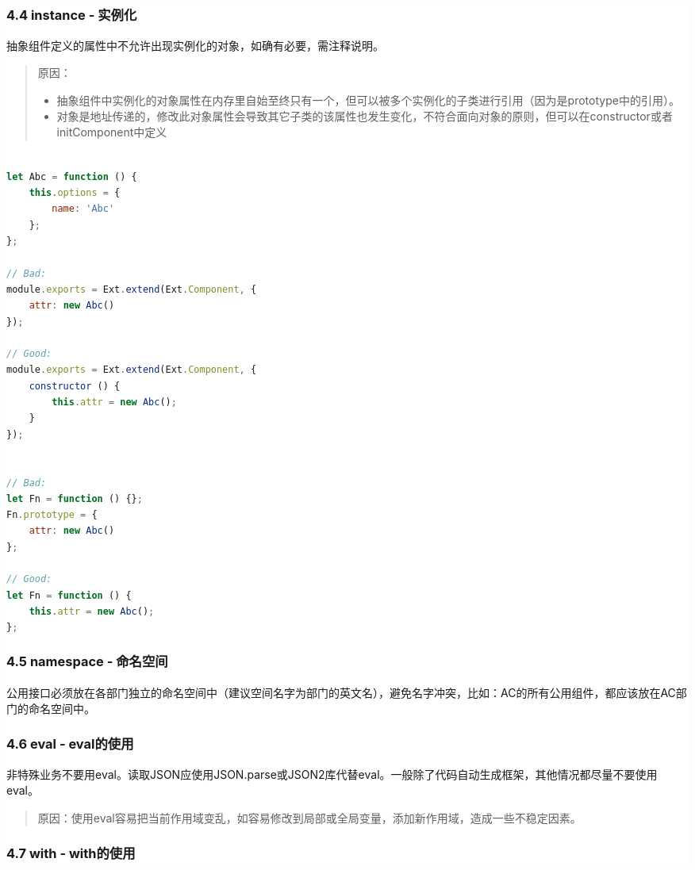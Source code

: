 ### 4.4 instance - 实例化

抽象组件定义的属性中不允许出现实例化的对象，如确有必要，需注释说明。

> 原因：
>
> * 抽象组件中实例化的对象属性在内存里自始至终只有一个，但可以被多个实例化的子类进行引用（因为是prototype中的引用）。
> * 对象是地址传递的，修改此对象属性会导致其它子类的该属性也发生变化，不符合面向对象的原则，但可以在constructor或者initComponent中定义

```javascript

let Abc = function () {
    this.options = {
        name: 'Abc'
    };
};

// Bad:
module.exports = Ext.extend(Ext.Component, {
    attr: new Abc()
});

// Good:
module.exports = Ext.extend(Ext.Component, {
    constructor () {
        this.attr = new Abc();
    }
});


// Bad:
let Fn = function () {};
Fn.prototype = {
    attr: new Abc()
};

// Good:
let Fn = function () {
    this.attr = new Abc();
};
```

### 4.5 namespace - 命名空间

公用接口必须放在各部门独立的命名空间中（建议空间名字为部门的英文名），避免名字冲突，比如：AC的所有公用组件，都应该放在AC部门的命名空间中。

### 4.6 eval - eval的使用

非特殊业务不要用eval。读取JSON应使用JSON.parse或JSON2库代替eval。一般除了代码自动生成框架，其他情况都尽量不要使用eval。

> 原因：使用eval容易把当前作用域变乱，如容易修改到局部或全局变量，添加新作用域，造成一些不稳定因素。

### 4.7 with - with的使用
